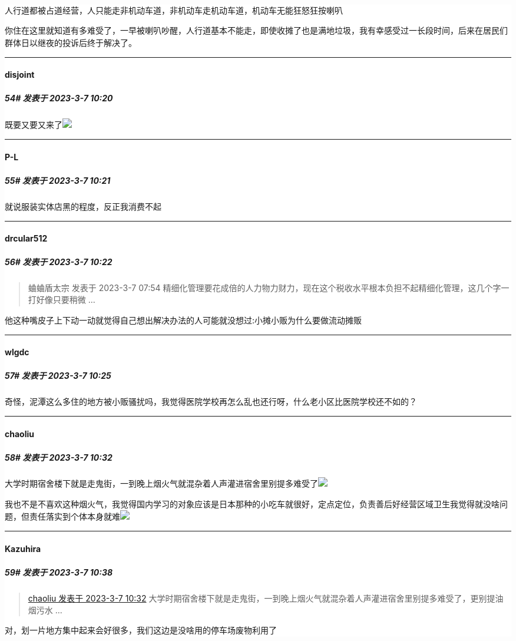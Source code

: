 人行道都被占道经营，人只能走非机动车道，非机动车走机动车道，机动车无能狂怒狂按喇叭

你住在这里就知道有多难受了，一早被喇叭吵醒，人行道基本不能走，即使收摊了也是满地垃圾，我有幸感受过一长段时间，后来在居民们群体日以继夜的投诉后终于解决了。

*****

####  disjoint  
##### 54#       发表于 2023-3-7 10:20

既要又要又来了<img src="https://static.saraba1st.com/image/smiley/face2017/067.png" referrerpolicy="no-referrer">

*****

####  P-L  
##### 55#       发表于 2023-3-7 10:21

就说服装实体店黑的程度，反正我消费不起

*****

####  drcular512  
##### 56#       发表于 2023-3-7 10:22

<blockquote>蛐蛐盾太宗 发表于 2023-3-7 07:54
精细化管理要花成倍的人力物力财力，现在这个税收水平根本负担不起精细化管理，这几个字一打好像只要稍微 ...</blockquote>
他这种嘴皮子上下动一动就觉得自己想出解决办法的人可能就没想过:小摊小贩为什么要做流动摊贩

*****

####  wlgdc  
##### 57#       发表于 2023-3-7 10:25

奇怪，泥潭这么多住的地方被小贩骚扰吗，我觉得医院学校再怎么乱也还行呀，什么老小区比医院学校还不如的？

*****

####  chaoliu  
##### 58#       发表于 2023-3-7 10:32

大学时期宿舍楼下就是走鬼街，一到晚上烟火气就混杂着人声灌进宿舍里别提多难受了<img src="https://static.saraba1st.com/image/smiley/face2017/001.png" referrerpolicy="no-referrer">

我也不是不喜欢这种烟火气，我觉得国内学习的对象应该是日本那种的小吃车就很好，定点定位，负责善后好经营区域卫生我觉得就没啥问题，但责任落实到个体本身就难<img src="https://static.saraba1st.com/image/smiley/face2017/001.png" referrerpolicy="no-referrer">

*****

####  Kazuhira  
##### 59#       发表于 2023-3-7 10:38

<blockquote><a href="httphttps://bbs.saraba1st.com/2b/forum.php?mod=redirect&amp;goto=findpost&amp;pid=59995996&amp;ptid=2122869" target="_blank">chaoliu 发表于 2023-3-7 10:32</a>
大学时期宿舍楼下就是走鬼街，一到晚上烟火气就混杂着人声灌进宿舍里别提多难受了，更别提油烟污水 ...</blockquote>
对，划一片地方集中起来会好很多，我们这边是没啥用的停车场废物利用了
